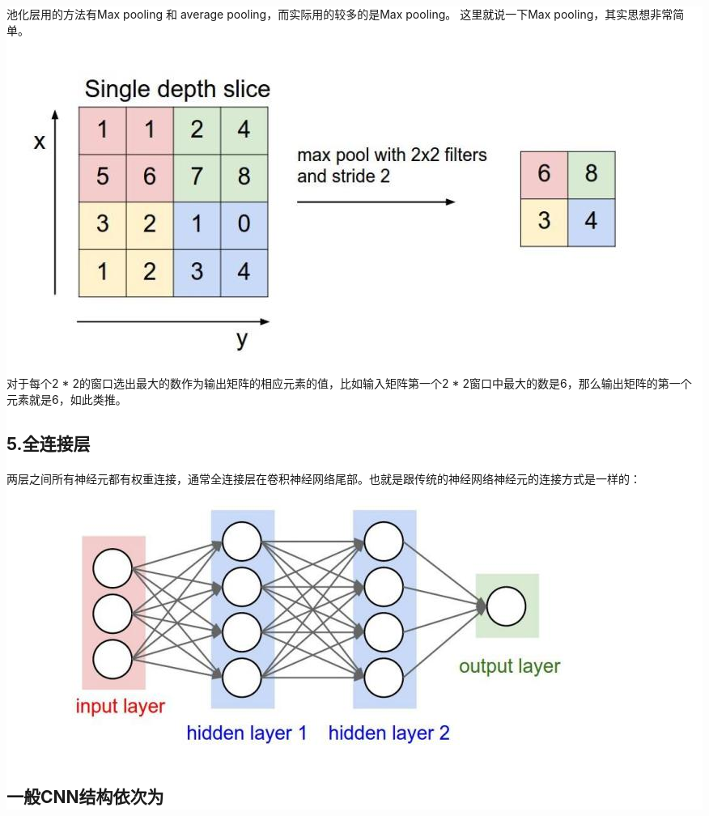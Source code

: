    池化层用的方法有Max pooling 和 average pooling，而实际用的较多的是Max pooling。
    这里就说一下Max pooling，其实思想非常简单。

   ![img](../../../static/img/1845730-9338f08f69f43297.jpg)

   对于每个2 * 2的窗口选出最大的数作为输出矩阵的相应元素的值，比如输入矩阵第一个2 * 2窗口中最大的数是6，那么输出矩阵的第一个元素就是6，如此类推。

## 5.全连接层

两层之间所有神经元都有权重连接，通常全连接层在卷积神经网络尾部。也就是跟传统的神经网络神经元的连接方式是一样的：



![img](../../../static/img/1845730-0e72254baf011f19.jpg)

## 一般CNN结构依次为
